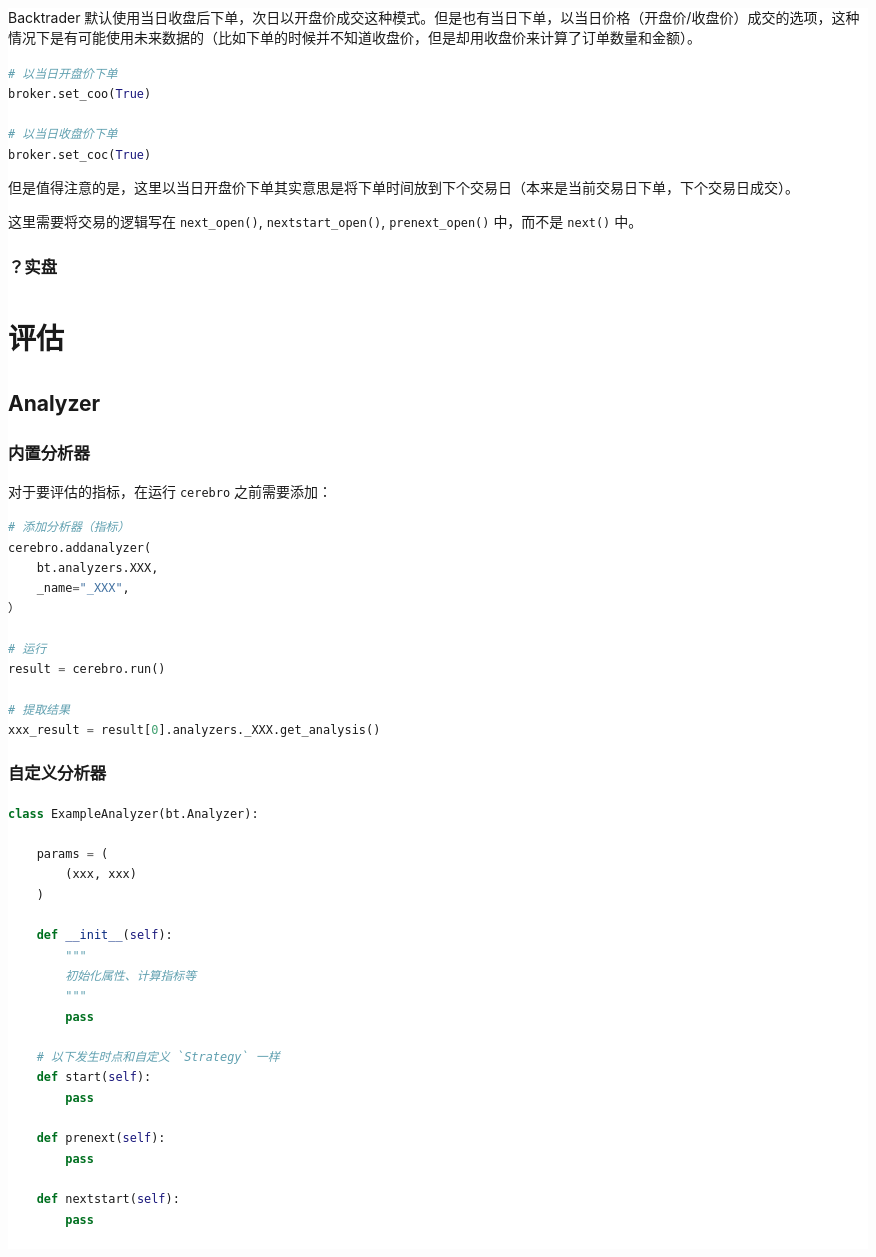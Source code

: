 Backtrader 默认使用当日收盘后下单，次日以开盘价成交这种模式。但是也有当日下单，以当日价格（开盘价/收盘价）成交的选项，这种情况下是有可能使用未来数据的（比如下单的时候并不知道收盘价，但是却用收盘价来计算了订单数量和金额）。

```python
# 以当日开盘价下单
broker.set_coo(True)

# 以当日收盘价下单
broker.set_coc(True)
```

但是值得注意的是，这里以当日开盘价下单其实意思是将下单时间放到下个交易日（本来是当前交易日下单，下个交易日成交）。

这里需要将交易的逻辑写在 `next_open()`, `nextstart_open()`, `prenext_open()` 中，而不是 `next()` 中。

### ？实盘



# 评估

## Analyzer

### 内置分析器

对于要评估的指标，在运行 `cerebro` 之前需要添加：

```python
# 添加分析器（指标）
cerebro.addanalyzer(
    bt.analyzers.XXX,
    _name="_XXX",
）

# 运行
result = cerebro.run()
    
# 提取结果
xxx_result = result[0].analyzers._XXX.get_analysis()
```

### 自定义分析器

```python
class ExampleAnalyzer(bt.Analyzer):
    
    params = (
        (xxx, xxx)
    )
    
    def __init__(self):
        """
        初始化属性、计算指标等
        """
        pass
    
    # 以下发生时点和自定义 `Strategy` 一样
    def start(self):
        pass
    
    def prenext(self):
        pass
    
    def nextstart(self):
        pass
    
```